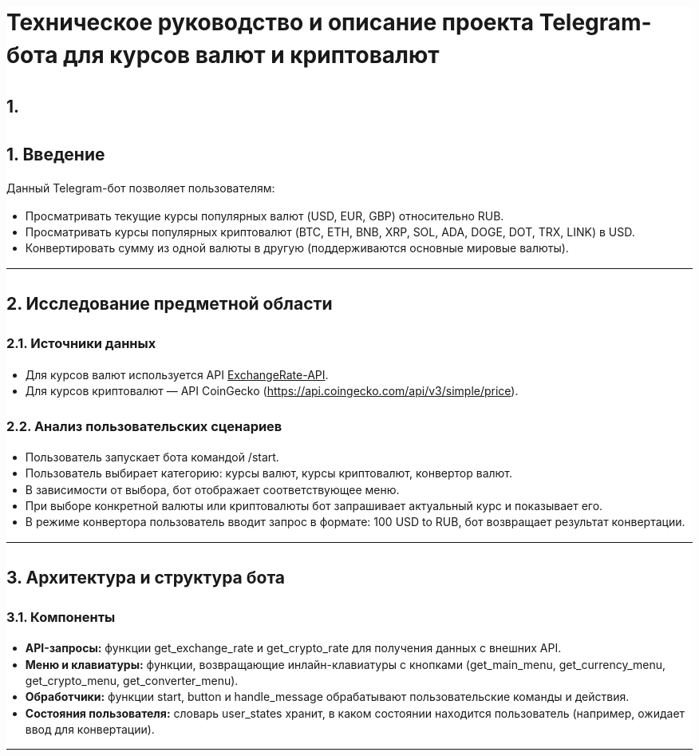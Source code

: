 # Техническое руководство и описание проекта Telegram-бота для курсов валют и криптовалют

  

## 1.

## 1. Введение

Данный Telegram-бот позволяет пользователям:

- Просматривать текущие курсы популярных валют (USD, EUR, GBP) относительно RUB.
- Просматривать курсы популярных криптовалют (BTC, ETH, BNB, XRP, SOL, ADA, DOGE, DOT, TRX, LINK) в USD.
- Конвертировать сумму из одной валюты в другую (поддерживаются основные мировые валюты).

---

## 2. Исследование предметной области

### 2.1. Источники данных

- Для курсов валют используется API [ExchangeRate-API](https://www.exchangerate-api.com/).
- Для курсов криптовалют — API CoinGecko (https://api.coingecko.com/api/v3/simple/price).

### 2.2. Анализ пользовательских сценариев

- Пользователь запускает бота командой /start.
- Пользователь выбирает категорию: курсы валют, курсы криптовалют, конвертор валют.
- В зависимости от выбора, бот отображает соответствующее меню.
- При выборе конкретной валюты или криптовалюты бот запрашивает актуальный курс и показывает его.
- В режиме конвертора пользователь вводит запрос в формате: 100 USD to RUB, бот возвращает результат конвертации.

---

## 3. Архитектура и структура бота

### 3.1. Компоненты

- **API-запросы:** функции get_exchange_rate и get_crypto_rate для получения данных с внешних API.
- **Меню и клавиатуры:** функции, возвращающие инлайн-клавиатуры с кнопками (get_main_menu, get_currency_menu, get_crypto_menu, get_converter_menu).
- **Обработчики:** функции start, button и handle_message обрабатывают пользовательские команды и действия.
- **Состояния пользователя:** словарь user_states хранит, в каком состоянии находится пользователь (например, ожидает ввод для конвертации).

---
